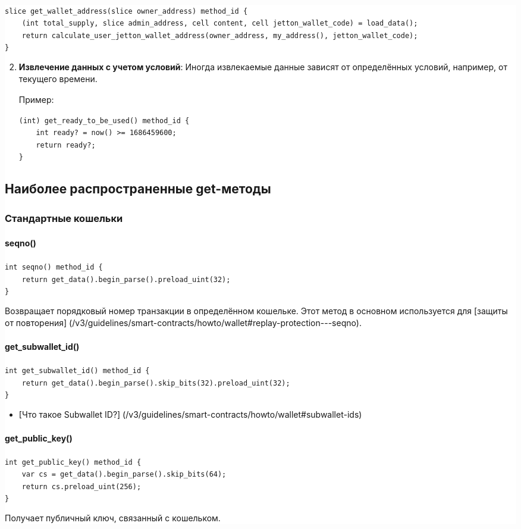    ```func
   slice get_wallet_address(slice owner_address) method_id {
       (int total_supply, slice admin_address, cell content, cell jetton_wallet_code) = load_data();
       return calculate_user_jetton_wallet_address(owner_address, my_address(), jetton_wallet_code);
   }
   ```

2. **Извлечение данных с учетом условий**: Иногда извлекаемые данные зависят от определённых условий, например, от текущего времени.

   Пример:

   ```func
   (int) get_ready_to_be_used() method_id {
       int ready? = now() >= 1686459600;
       return ready?;
   }
   ```

## Наиболее распространенные get-методы

### Стандартные кошельки

#### seqno()

```func
int seqno() method_id {
    return get_data().begin_parse().preload_uint(32);
}
```

Возвращает порядковый номер транзакции в определённом кошельке. Этот метод в основном используется для [защиты от повторения] (/v3/guidelines/smart-contracts/howto/wallet#replay-protection---seqno).

#### get_subwallet_id()

```func
int get_subwallet_id() method_id {
    return get_data().begin_parse().skip_bits(32).preload_uint(32);
}
```

- [Что такое Subwallet ID?] (/v3/guidelines/smart-contracts/howto/wallet#subwallet-ids)

#### get_public_key()

```func
int get_public_key() method_id {
    var cs = get_data().begin_parse().skip_bits(64);
    return cs.preload_uint(256);
}
```

Получает публичный ключ, связанный с кошельком.
